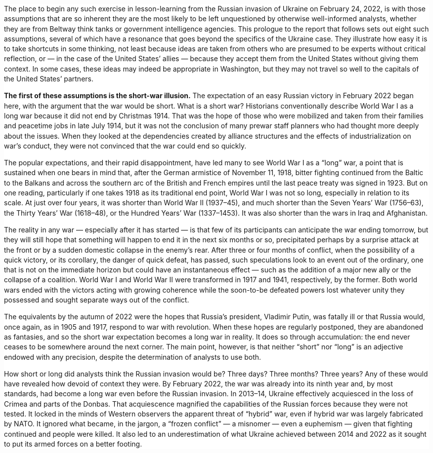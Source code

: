The place to begin any such exercise in lesson-learning from the Russian invasion of Ukraine on February 24, 2022, is with those assumptions that are so inherent they are the most likely to be left unquestioned by otherwise well-informed analysts, whether they are from Beltway think tanks or government intelligence agencies. This prologue to the report that follows sets out eight such assumptions, several of which have a resonance that goes beyond the specifics of the Ukraine case. They illustrate how easy it is to take shortcuts in some thinking, not least because ideas are taken from others who are presumed to be experts without critical reflection, or — in the case of the United States’ allies — because they accept them from the United States without giving them context. In some cases, these ideas may indeed be appropriate in Washington, but they may not travel so well to the capitals of the United States’ partners.

__The first of these assumptions is the short-war illusion.__ The expectation of an easy Russian victory in February 2022 began here, with the argument that the war would be short. What is a short war? Historians conventionally describe World War I as a long war because it did not end by Christmas 1914. That was the hope of those who were mobilized and taken from their families and peacetime jobs in late July 1914, but it was not the conclusion of many prewar staff planners who had thought more deeply about the issues. When they looked at the dependencies created by alliance structures and the effects of industrialization on war’s conduct, they were not convinced that the war could end so quickly.

The popular expectations, and their rapid disappointment, have led many to see World War I as a “long” war, a point that is sustained when one bears in mind that, after the German armistice of November 11, 1918, bitter fighting continued from the Baltic to the Balkans and across the southern arc of the British and French empires until the last peace treaty was signed in 1923. But on one reading, particularly if one takes 1918 as its traditional end point, World War I was not so long, especially in relation to its scale. At just over four years, it was shorter than World War II (1937–45), and much shorter than the Seven Years’ War (1756–63), the Thirty Years’ War (1618–48), or the Hundred Years’ War (1337–1453). It was also shorter than the wars in Iraq and Afghanistan.

The reality in any war — especially after it has started — is that few of its participants can anticipate the war ending tomorrow, but they will still hope that something will happen to end it in the next six months or so, precipitated perhaps by a surprise attack at the front or by a sudden domestic collapse in the enemy’s rear. After three or four months of conflict, when the possibility of a quick victory, or its corollary, the danger of quick defeat, has passed, such speculations look to an event out of the ordinary, one that is not on the immediate horizon but could have an instantaneous effect — such as the addition of a major new ally or the collapse of a coalition. World War I and World War II were transformed in 1917 and 1941, respectively, by the former. Both world wars ended with the victors acting with growing coherence while the soon-to-be defeated powers lost whatever unity they possessed and sought separate ways out of the conflict.

The equivalents by the autumn of 2022 were the hopes that Russia’s president, Vladimir Putin, was fatally ill or that Russia would, once again, as in 1905 and 1917, respond to war with revolution. When these hopes are regularly postponed, they are abandoned as fantasies, and so the short war expectation becomes a long war in reality. It does so through accumulation: the end never ceases to be somewhere around the next corner. The main point, however, is that neither “short” nor “long” is an adjective endowed with any precision, despite the determination of analysts to use both.

How short or long did analysts think the Russian invasion would be? Three days? Three months? Three years? Any of these would have revealed how devoid of context they were. By February 2022, the war was already into its ninth year and, by most standards, had become a long war even before the Russian invasion. In 2013–14, Ukraine effectively acquiesced in the loss of Crimea and parts of the Donbas. That acquiescence magnified the capabilities of the Russian forces because they were not tested. It locked in the minds of Western observers the apparent threat of “hybrid” war, even if hybrid war was largely fabricated by NATO. It ignored what became, in the jargon, a “frozen conflict” — a misnomer — even a euphemism — given that fighting continued and people were killed. It also led to an underestimation of what Ukraine achieved between 2014 and 2022 as it sought to put its armed forces on a better footing.
